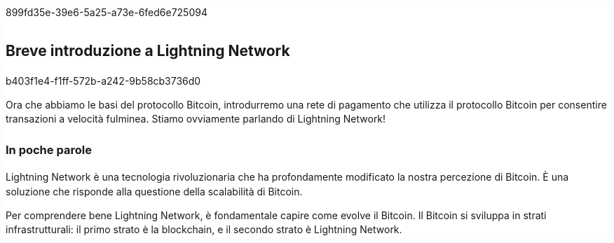 <partId>899fd35e-39e6-5a25-a73e-6fed6e725094</partId>

## Breve introduzione a Lightning Network

<chapterId>b403f1e4-f1ff-572b-a242-9b58cb3736d0</chapterId>

Ora che abbiamo le basi del protocollo Bitcoin, introdurremo una rete di pagamento che utilizza il protocollo Bitcoin per consentire transazioni a velocità fulminea. Stiamo ovviamente parlando di Lightning Network!

### In poche parole

Lightning Network è una tecnologia rivoluzionaria che ha profondamente modificato la nostra percezione di Bitcoin. È una soluzione che risponde alla questione della scalabilità di Bitcoin.

Per comprendere bene Lightning Network, è fondamentale capire come evolve il Bitcoin. Il Bitcoin si sviluppa in strati infrastrutturali: il primo strato è la blockchain, e il secondo strato è Lightning Network.


